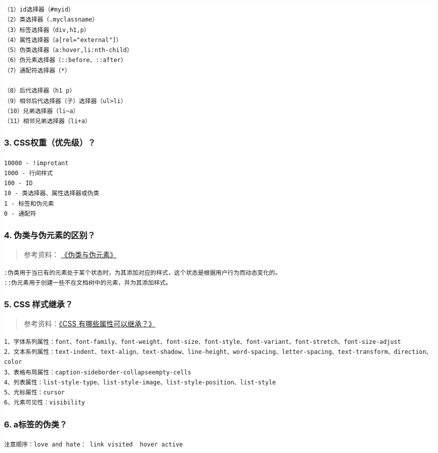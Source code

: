 ```
（1）id选择器（#myid）
（2）类选择器（.myclassname）
（3）标签选择器（div,h1,p）
（4）属性选择器（a[rel="external"]）
（5）伪类选择器（a:hover,li:nth-child）
（6）伪元素选择器（::before、::after）
（7）通配符选择器（*）

（8）后代选择器（h1 p）
（9）相邻后代选择器（子）选择器（ul>li）
（10）兄弟选择器（li~a）
（11）相邻兄弟选择器（li+a）
```

### 3. CSS权重（优先级）？

```
10000 - !improtant
1000 - 行间样式
100 - ID
10 - 类选择器、属性选择器或伪类
1 - 标签和伪元素
0 - 通配符
```

### 4. 伪类与伪元素的区别？

> 参考资料： [《伪类与伪元素》](http://www.alloyteam.com/2016/05/summary-of-pseudo-classes-and-pseudo-elements/)

```
:伪类用于当已有的元素处于某个状态时，为其添加对应的样式，这个状态是根据用户行为而动态变化的。
::伪元素用于创建一些不在文档树中的元素，并为其添加样式。
```

### 5. CSS 样式继承？

> 参考资料：[《CSS 有哪些属性可以继承？》](https://www.jianshu.com/p/34044e3c9317)

```
1、字体系列属性：font、font-family、font-weight、font-size、font-style、font-variant、font-stretch、font-size-adjust
2、文本系列属性：text-indent、text-align、text-shadow、line-height、word-spacing、letter-spacing、text-transform、direction、color
3、表格布局属性：caption-sideborder-collapseempty-cells
4、列表属性：list-style-type、list-style-image、list-style-position、list-style
5、光标属性：cursor
6、元素可见性：visibility
```

### 6. a标签的伪类？

```
注意顺序：love and hate： link visited  hover active 
```
